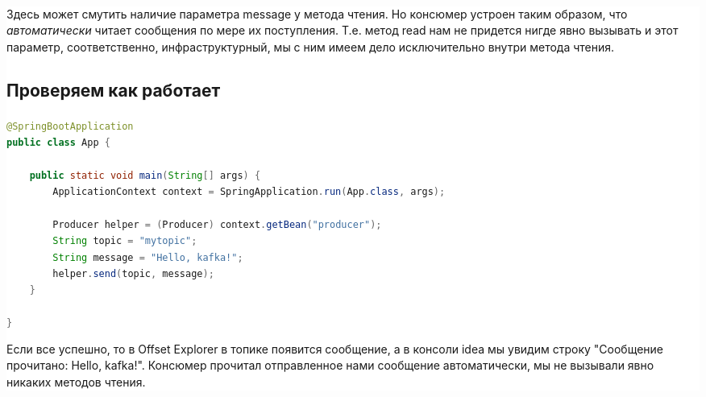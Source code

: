 Здесь может смутить наличие параметра message у метода чтения. Но консюмер устроен таким образом, что *автоматически* читает сообщения по мере их поступления. Т.е. метод read нам не придется нигде явно вызывать и этот параметр, соответственно, инфраструктурный, мы с ним имеем дело исключительно внутри метода чтения.

## Проверяем как работает

```java
@SpringBootApplication
public class App {
    
    public static void main(String[] args) {
        ApplicationContext context = SpringApplication.run(App.class, args);

        Producer helper = (Producer) context.getBean("producer");
        String topic = "mytopic";
        String message = "Hello, kafka!";
        helper.send(topic, message);
    }
    
}
```

Если все успешно, то в Offset Explorer в топике появится сообщение, а в консоли idea мы увидим строку "Сообщение прочитано: Hello, kafka!". Консюмер прочитал отправленное нами сообщение автоматически, мы не вызывали явно никаких методов чтения.